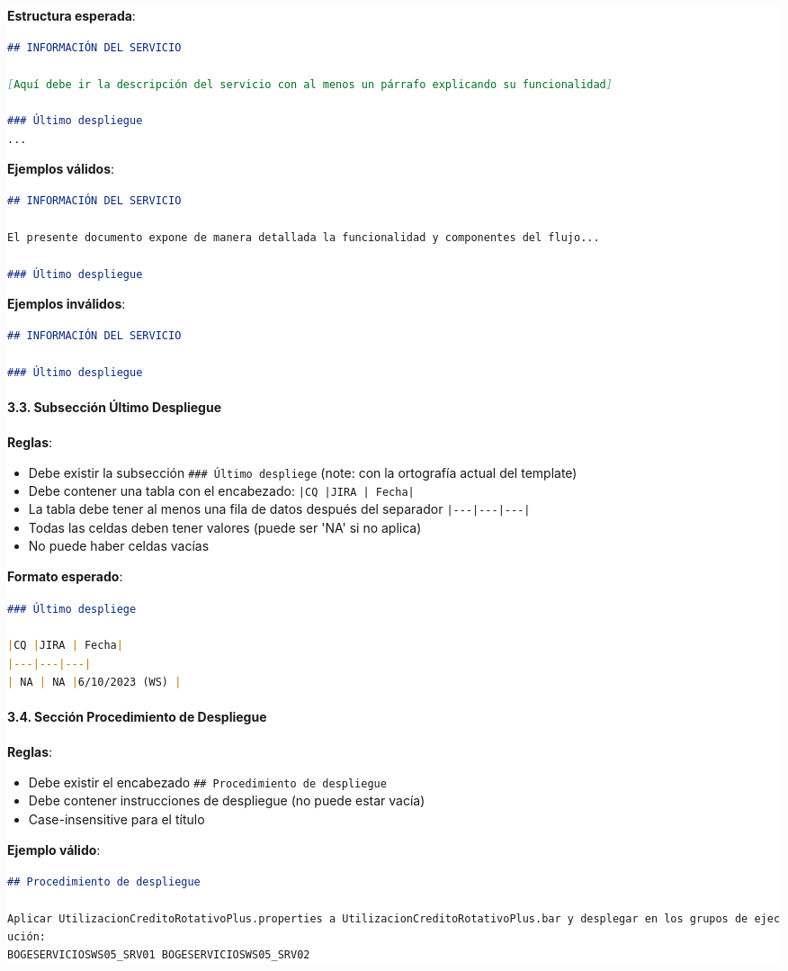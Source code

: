 **Estructura esperada**:
```markdown
## INFORMACIÓN DEL SERVICIO

[Aquí debe ir la descripción del servicio con al menos un párrafo explicando su funcionalidad]

### Último despliegue
...
```

**Ejemplos válidos**:
```markdown
## INFORMACIÓN DEL SERVICIO

El presente documento expone de manera detallada la funcionalidad y componentes del flujo...

### Último despliegue
```

**Ejemplos inválidos**:
```markdown
## INFORMACIÓN DEL SERVICIO

### Último despliegue
```

#### 3.3. Subsección Último Despliegue

**Reglas**:
- Debe existir la subsección `### Último despliege` (note: con la ortografía actual del template)
- Debe contener una tabla con el encabezado: `|CQ |JIRA | Fecha|`
- La tabla debe tener al menos una fila de datos después del separador `|---|---|---|`
- Todas las celdas deben tener valores (puede ser 'NA' si no aplica)
- No puede haber celdas vacías

**Formato esperado**:
```markdown
### Último despliege

|CQ |JIRA | Fecha|
|---|---|---|
| NA | NA |6/10/2023 (WS) |
```

#### 3.4. Sección Procedimiento de Despliegue

**Reglas**:
- Debe existir el encabezado `## Procedimiento de despliegue`
- Debe contener instrucciones de despliegue (no puede estar vacía)
- Case-insensitive para el título

**Ejemplo válido**:
```markdown
## Procedimiento de despliegue

Aplicar UtilizacionCreditoRotativoPlus.properties a UtilizacionCreditoRotativoPlus.bar y desplegar en los grupos de ejecución:
BOGESERVICIOSWS05_SRV01 BOGESERVICIOSWS05_SRV02
```
